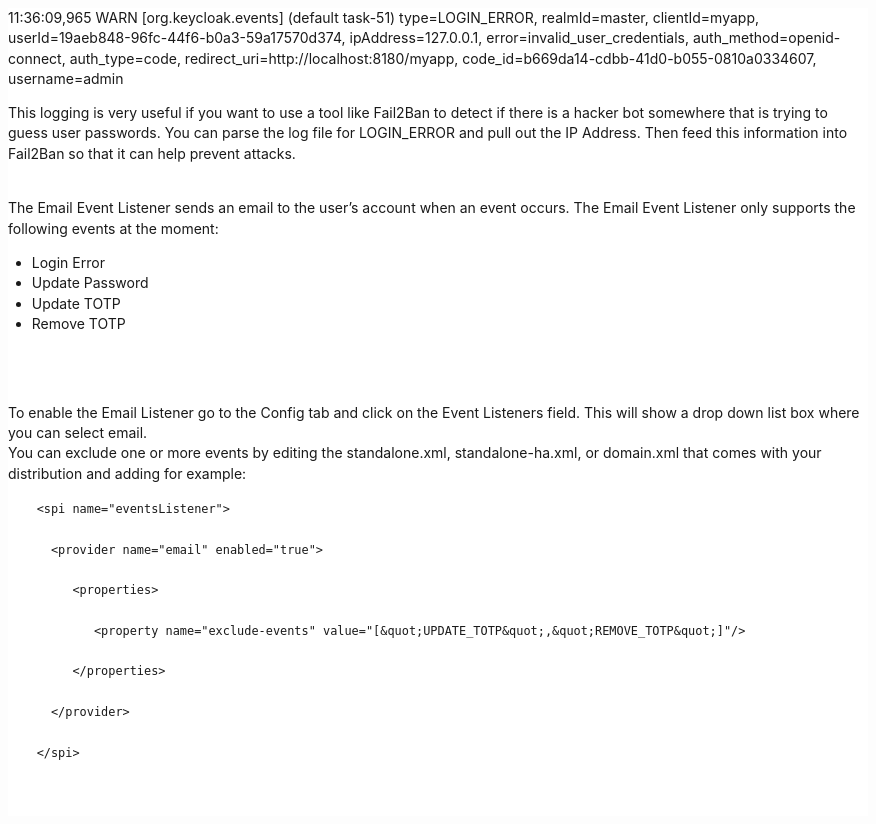 11:36:09,965 WARN  [org.keycloak.events] (default task-51) type=LOGIN_ERROR, realmId=master,
                    clientId=myapp,
                    userId=19aeb848-96fc-44f6-b0a3-59a17570d374, ipAddress=127.0.0.1,
                    error=invalid_user_credentials, auth_method=openid-connect, auth_type=code,
                    redirect_uri=http://localhost:8180/myapp,
                    code_id=b669da14-cdbb-41d0-b055-0810a0334607, username=admin
<br>

This logging is very useful if you want to use a tool like Fail2Ban to detect if there is a hacker bot somewhere that is trying to guess user passwords. You can parse the log file for LOGIN_ERROR and pull out the IP Address. Then feed this information into Fail2Ban so that it can help prevent attacks.  
<br>

The Email Event Listener sends an email to the user’s account when an event occurs. The Email Event Listener only supports the following events at the moment:

* Login Error
* Update Password
* Update TOTP
* Remove TOTP

<br>
<br>


To enable the Email Listener go to the Config tab and click on the Event Listeners field. This will show a drop down list box where you can select email.  
You can exclude one or more events by editing the standalone.xml, standalone-ha.xml, or domain.xml that comes with your distribution and adding for example:

		<spi name="eventsListener">

		  <provider name="email" enabled="true">

		     <properties>

		        <property name="exclude-events" value="[&quot;UPDATE_TOTP&quot;,&quot;REMOVE_TOTP&quot;]"/>

		     </properties>

		  </provider>

		</spi>
	
<br>
<br>

